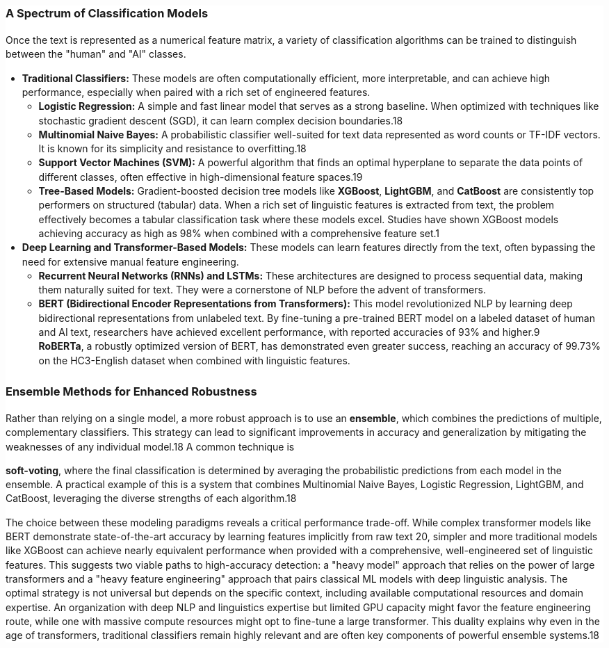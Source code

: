 ### **A Spectrum of Classification Models**

Once the text is represented as a numerical feature matrix, a variety of classification algorithms can be trained to distinguish between the "human" and "AI" classes.

* **Traditional Classifiers:** These models are often computationally efficient, more interpretable, and can achieve high performance, especially when paired with a rich set of engineered features.  
  * **Logistic Regression:** A simple and fast linear model that serves as a strong baseline. When optimized with techniques like stochastic gradient descent (SGD), it can learn complex decision boundaries.18  
  * **Multinomial Naive Bayes:** A probabilistic classifier well-suited for text data represented as word counts or TF-IDF vectors. It is known for its simplicity and resistance to overfitting.18  
  * **Support Vector Machines (SVM):** A powerful algorithm that finds an optimal hyperplane to separate the data points of different classes, often effective in high-dimensional feature spaces.19  
  * **Tree-Based Models:** Gradient-boosted decision tree models like **XGBoost**, **LightGBM**, and **CatBoost** are consistently top performers on structured (tabular) data. When a rich set of linguistic features is extracted from text, the problem effectively becomes a tabular classification task where these models excel. Studies have shown XGBoost models achieving accuracy as high as 98% when combined with a comprehensive feature set.1  
* **Deep Learning and Transformer-Based Models:** These models can learn features directly from the text, often bypassing the need for extensive manual feature engineering.  
  * **Recurrent Neural Networks (RNNs) and LSTMs:** These architectures are designed to process sequential data, making them naturally suited for text. They were a cornerstone of NLP before the advent of transformers.  
  * **BERT (Bidirectional Encoder Representations from Transformers):** This model revolutionized NLP by learning deep bidirectional representations from unlabeled text. By fine-tuning a pre-trained BERT model on a labeled dataset of human and AI text, researchers have achieved excellent performance, with reported accuracies of 93% and higher.9  
    **RoBERTa**, a robustly optimized version of BERT, has demonstrated even greater success, reaching an accuracy of 99.73% on the HC3-English dataset when combined with linguistic features.

### **Ensemble Methods for Enhanced Robustness**

Rather than relying on a single model, a more robust approach is to use an **ensemble**, which combines the predictions of multiple, complementary classifiers. This strategy can lead to significant improvements in accuracy and generalization by mitigating the weaknesses of any individual model.18 A common technique is

**soft-voting**, where the final classification is determined by averaging the probabilistic predictions from each model in the ensemble. A practical example of this is a system that combines Multinomial Naive Bayes, Logistic Regression, LightGBM, and CatBoost, leveraging the diverse strengths of each algorithm.18

The choice between these modeling paradigms reveals a critical performance trade-off. While complex transformer models like BERT demonstrate state-of-the-art accuracy by learning features implicitly from raw text 20, simpler and more traditional models like XGBoost can achieve nearly equivalent performance when provided with a comprehensive, well-engineered set of linguistic features. This suggests two viable paths to high-accuracy detection: a "heavy model" approach that relies on the power of large transformers and a "heavy feature engineering" approach that pairs classical ML models with deep linguistic analysis. The optimal strategy is not universal but depends on the specific context, including available computational resources and domain expertise. An organization with deep NLP and linguistics expertise but limited GPU capacity might favor the feature engineering route, while one with massive compute resources might opt to fine-tune a large transformer. This duality explains why even in the age of transformers, traditional classifiers remain highly relevant and are often key components of powerful ensemble systems.18
